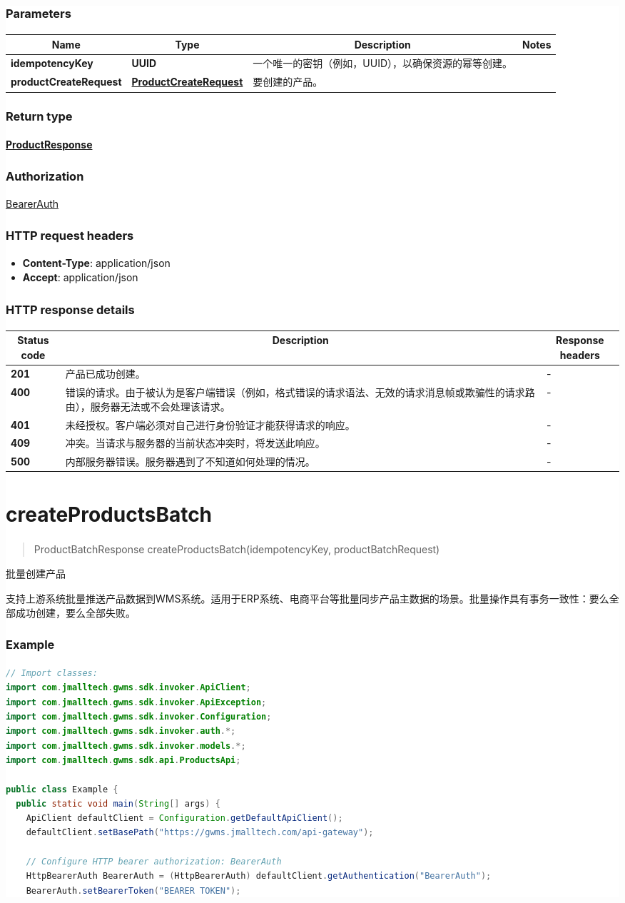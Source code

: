```java
```

### Parameters

| Name | Type | Description  | Notes |
|------------- | ------------- | ------------- | -------------|
| **idempotencyKey** | **UUID**| 一个唯一的密钥（例如，UUID），以确保资源的幂等创建。 | |
| **productCreateRequest** | [**ProductCreateRequest**](ProductCreateRequest.md)| 要创建的产品。 | |

### Return type

[**ProductResponse**](ProductResponse.md)

### Authorization

[BearerAuth](../README.md#BearerAuth)

### HTTP request headers

 - **Content-Type**: application/json
 - **Accept**: application/json

### HTTP response details
| Status code | Description | Response headers |
|-------------|-------------|------------------|
| **201** | 产品已成功创建。 |  -  |
| **400** | 错误的请求。由于被认为是客户端错误（例如，格式错误的请求语法、无效的请求消息帧或欺骗性的请求路由），服务器无法或不会处理该请求。 |  -  |
| **401** | 未经授权。客户端必须对自己进行身份验证才能获得请求的响应。 |  -  |
| **409** | 冲突。当请求与服务器的当前状态冲突时，将发送此响应。 |  -  |
| **500** | 内部服务器错误。服务器遇到了不知道如何处理的情况。 |  -  |

<a id="createProductsBatch"></a>
# **createProductsBatch**
> ProductBatchResponse createProductsBatch(idempotencyKey, productBatchRequest)

批量创建产品

支持上游系统批量推送产品数据到WMS系统。适用于ERP系统、电商平台等批量同步产品主数据的场景。批量操作具有事务一致性：要么全部成功创建，要么全部失败。

### Example
```java
// Import classes:
import com.jmalltech.gwms.sdk.invoker.ApiClient;
import com.jmalltech.gwms.sdk.invoker.ApiException;
import com.jmalltech.gwms.sdk.invoker.Configuration;
import com.jmalltech.gwms.sdk.invoker.auth.*;
import com.jmalltech.gwms.sdk.invoker.models.*;
import com.jmalltech.gwms.sdk.api.ProductsApi;

public class Example {
  public static void main(String[] args) {
    ApiClient defaultClient = Configuration.getDefaultApiClient();
    defaultClient.setBasePath("https://gwms.jmalltech.com/api-gateway");
    
    // Configure HTTP bearer authorization: BearerAuth
    HttpBearerAuth BearerAuth = (HttpBearerAuth) defaultClient.getAuthentication("BearerAuth");
    BearerAuth.setBearerToken("BEARER TOKEN");

```